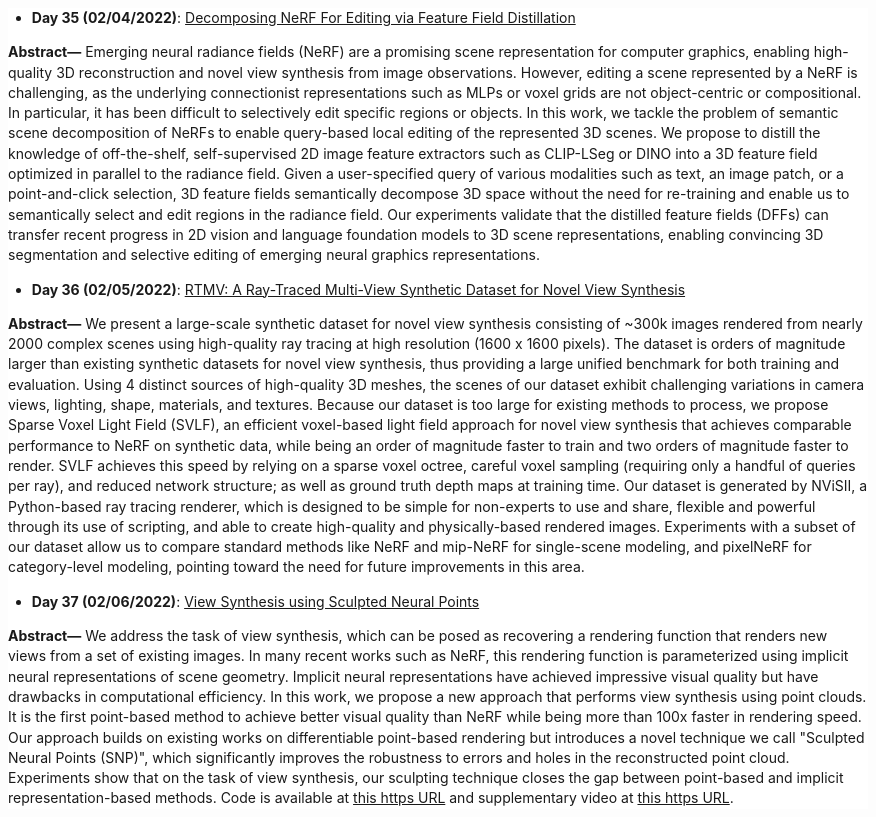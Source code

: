 * **Day 35 (02/04/2022)**: [Decomposing NeRF For Editing via Feature Field Distillation](https://github.com/AnshMittal1811/100_Days_for_ComputerVision_Papers/blob/master/035%20Decomposing%20NERF%20for%20Editing%20via%20Feature%20Field%20Distillation.pdf)

**Abstract—** Emerging neural radiance fields (NeRF) are a promising scene representation for computer graphics, enabling high-quality 3D reconstruction and novel view synthesis from image observations. However, editing a scene represented by a NeRF is challenging, as the underlying connectionist representations such as MLPs or voxel grids are not object-centric or compositional. In particular, it has been difficult to selectively edit specific regions or objects. In this work, we tackle the problem of semantic scene decomposition of NeRFs to enable query-based local editing of the represented 3D scenes. We propose to distill the knowledge of off-the-shelf, self-supervised 2D image feature extractors such as CLIP-LSeg or DINO into a 3D feature field optimized in parallel to the radiance field. Given a user-specified query of various modalities such as text, an image patch, or a point-and-click selection, 3D feature fields semantically decompose 3D space without the need for re-training and enable us to semantically select and edit regions in the radiance field. Our experiments validate that the distilled feature fields (DFFs) can transfer recent progress in 2D vision and language foundation models to 3D scene representations, enabling convincing 3D segmentation and selective editing of emerging neural graphics representations.

* **Day 36 (02/05/2022)**: [RTMV: A Ray-Traced Multi-View Synthetic Dataset for Novel View Synthesis](https://github.com/AnshMittal1811/100_Days_for_ComputerVision_Papers/blob/master/036%20RTMV%20A%20Ray-Traced%20Multi-View%20Synthetic%20Dataset%20for%20Novel%20View%20Synthesis.pdf)

**Abstract—** We present a large-scale synthetic dataset for novel view synthesis consisting of ~300k images rendered from nearly 2000 complex scenes using high-quality ray tracing at high resolution (1600 x 1600 pixels). The dataset is orders of magnitude larger than existing synthetic datasets for novel view synthesis, thus providing a large unified benchmark for both training and evaluation. Using 4 distinct sources of high-quality 3D meshes, the scenes of our dataset exhibit challenging variations in camera views, lighting, shape, materials, and textures. Because our dataset is too large for existing methods to process, we propose Sparse Voxel Light Field (SVLF), an efficient voxel-based light field approach for novel view synthesis that achieves comparable performance to NeRF on synthetic data, while being an order of magnitude faster to train and two orders of magnitude faster to render. SVLF achieves this speed by relying on a sparse voxel octree, careful voxel sampling (requiring only a handful of queries per ray), and reduced network structure; as well as ground truth depth maps at training time. Our dataset is generated by NViSII, a Python-based ray tracing renderer, which is designed to be simple for non-experts to use and share, flexible and powerful through its use of scripting, and able to create high-quality and physically-based rendered images. Experiments with a subset of our dataset allow us to compare standard methods like NeRF and mip-NeRF for single-scene modeling, and pixelNeRF for category-level modeling, pointing toward the need for future improvements in this area.

* **Day 37 (02/06/2022)**: [View Synthesis using Sculpted Neural Points](https://github.com/AnshMittal1811/100_Days_for_ComputerVision_Papers/blob/master/037%20View%20Synthesis%20using%20Sculpted%20Neural%20Points.pdf)

**Abstract—** We address the task of view synthesis, which can be posed as recovering a rendering function that renders new views from a set of existing images. In many recent works such as NeRF, this rendering function is parameterized using implicit neural representations of scene geometry. Implicit neural representations have achieved impressive visual quality but have drawbacks in computational efficiency. In this work, we propose a new approach that performs view synthesis using point clouds. It is the first point-based method to achieve better visual quality than NeRF while being more than 100x faster in rendering speed. Our approach builds on existing works on differentiable point-based rendering but introduces a novel technique we call "Sculpted Neural Points (SNP)", which significantly improves the robustness to errors and holes in the reconstructed point cloud. Experiments show that on the task of view synthesis, our sculpting technique closes the gap between point-based and implicit representation-based methods. Code is available at [this https URL](https://github.com/princeton-vl/SNP) and supplementary video at [this https URL](https://youtu.be/dBwCQP9uNws).
